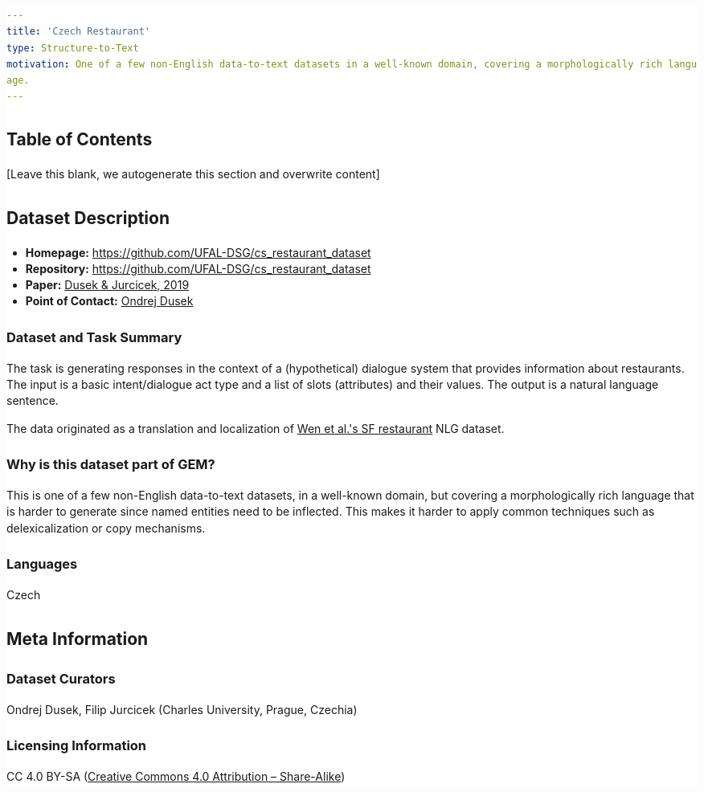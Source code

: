```yaml
---
title: 'Czech Restaurant'
type: Structure-to-Text
motivation: One of a few non-English data-to-text datasets in a well-known domain, covering a morphologically rich language.
---
```


## Table of Contents

[Leave this blank, we autogenerate this section and overwrite content]

## Dataset Description

- **Homepage:** https://github.com/UFAL-DSG/cs_restaurant_dataset
- **Repository:** https://github.com/UFAL-DSG/cs_restaurant_dataset
- **Paper:**  [Dusek & Jurcicek, 2019](https://www.aclweb.org/anthology/W19-8670/)
- **Point of Contact:** [Ondrej Dusek](https://tuetschek.github.io/)

### Dataset and Task Summary

The task is generating responses in the context of a (hypothetical) dialogue system that provides information about restaurants.
The input is a basic intent/dialogue act type and a list of slots (attributes) and their values.
The output is a natural language sentence.

The data originated as a translation and localization of [Wen et al.'s SF restaurant](https://www.aclweb.org/anthology/D15-1199/) NLG dataset.

### Why is this dataset part of GEM?

This is one of a few non-English data-to-text datasets, in a well-known domain, but covering a morphologically rich language that
is harder to generate since named entities need to be inflected. This makes it harder to apply common techniques such as delexicalization
or copy mechanisms.

### Languages

Czech

## Meta Information

### Dataset Curators

Ondrej Dusek, Filip Jurcicek (Charles University, Prague, Czechia)

### Licensing Information

CC 4.0 BY-SA ([Creative Commons 4.0 Attribution – Share-Alike](https://creativecommons.org/licenses/by-sa/4.0/))
